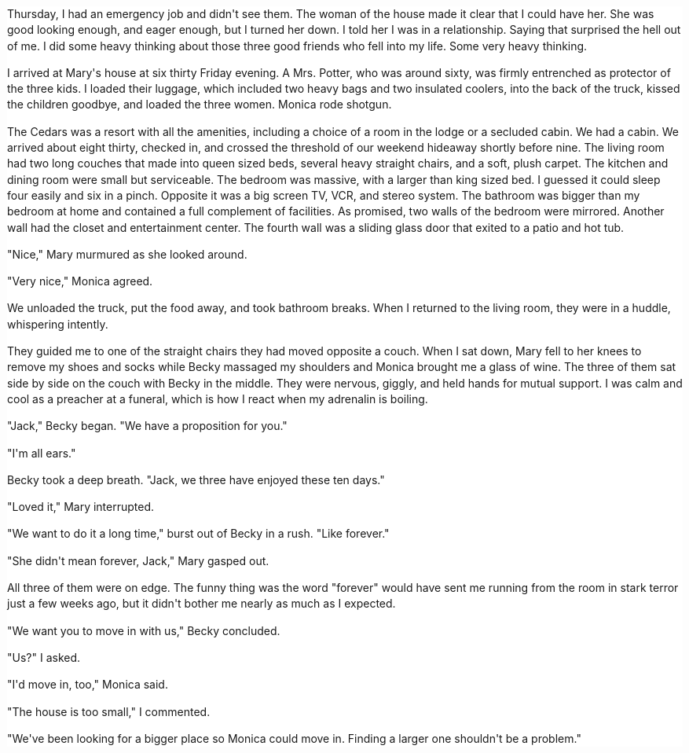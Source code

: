  Thursday, I had an emergency job and didn't see them. The woman of the house made it clear that I could have her. She was good looking enough, and eager enough, but I turned her down. I told her I was in a relationship. Saying that surprised the hell out of me. I did some heavy thinking about those three good friends who fell into my life. Some very heavy thinking. 

 I arrived at Mary's house at six thirty Friday evening. A Mrs. Potter, who was around sixty, was firmly entrenched as protector of the three kids. I loaded their luggage, which included two heavy bags and two insulated coolers, into the back of the truck, kissed the children goodbye, and loaded the three women. Monica rode shotgun. 

 The Cedars was a resort with all the amenities, including a choice of a room in the lodge or a secluded cabin. We had a cabin. We arrived about eight thirty, checked in, and crossed the threshold of our weekend hideaway shortly before nine. The living room had two long couches that made into queen sized beds, several heavy straight chairs, and a soft, plush carpet. The kitchen and dining room were small but serviceable. The bedroom was massive, with a larger than king sized bed. I guessed it could sleep four easily and six in a pinch. Opposite it was a big screen TV, VCR, and stereo system. The bathroom was bigger than my bedroom at home and contained a full complement of facilities. As promised, two walls of the bedroom were mirrored. Another wall had the closet and entertainment center. The fourth wall was a sliding glass door that exited to a patio and hot tub. 

 "Nice," Mary murmured as she looked around. 

 "Very nice," Monica agreed. 

 We unloaded the truck, put the food away, and took bathroom breaks. When I returned to the living room, they were in a huddle, whispering intently. 

 They guided me to one of the straight chairs they had moved opposite a couch. When I sat down, Mary fell to her knees to remove my shoes and socks while Becky massaged my shoulders and Monica brought me a glass of wine. The three of them sat side by side on the couch with Becky in the middle. They were nervous, giggly, and held hands for mutual support. I was calm and cool as a preacher at a funeral, which is how I react when my adrenalin is boiling. 

 "Jack," Becky began. "We have a proposition for you." 

 "I'm all ears." 

 Becky took a deep breath. "Jack, we three have enjoyed these ten days." 

 "Loved it," Mary interrupted. 

 "We want to do it a long time," burst out of Becky in a rush. "Like forever." 

 "She didn't mean forever, Jack," Mary gasped out. 

 All three of them were on edge. The funny thing was the word "forever" would have sent me running from the room in stark terror just a few weeks ago, but it didn't bother me nearly as much as I expected. 

 "We want you to move in with us," Becky concluded. 

 "Us?" I asked. 

 "I'd move in, too," Monica said. 

 "The house is too small," I commented. 

 "We've been looking for a bigger place so Monica could move in. Finding a larger one shouldn't be a problem." 
